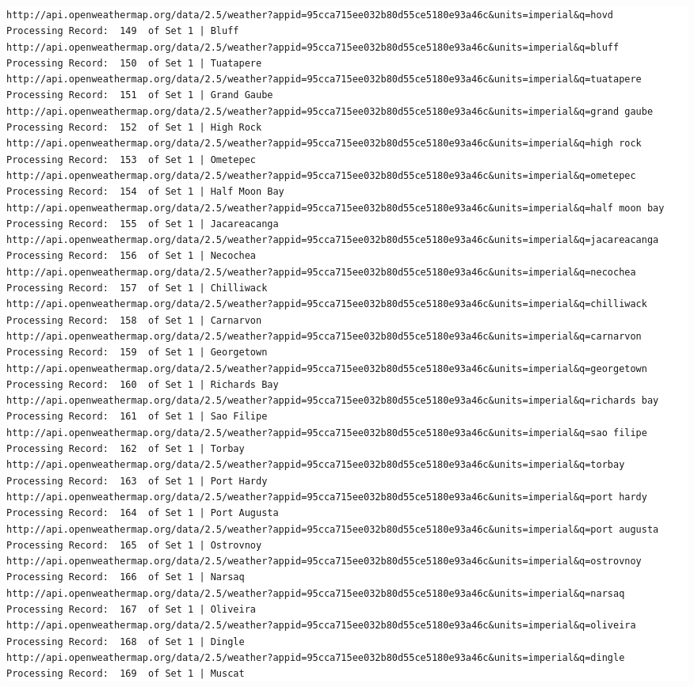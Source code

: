    http://api.openweathermap.org/data/2.5/weather?appid=95cca715ee032b80d55ce5180e93a46c&units=imperial&q=hovd
    Processing Record:  149  of Set 1 | Bluff
    http://api.openweathermap.org/data/2.5/weather?appid=95cca715ee032b80d55ce5180e93a46c&units=imperial&q=bluff
    Processing Record:  150  of Set 1 | Tuatapere
    http://api.openweathermap.org/data/2.5/weather?appid=95cca715ee032b80d55ce5180e93a46c&units=imperial&q=tuatapere
    Processing Record:  151  of Set 1 | Grand Gaube
    http://api.openweathermap.org/data/2.5/weather?appid=95cca715ee032b80d55ce5180e93a46c&units=imperial&q=grand gaube
    Processing Record:  152  of Set 1 | High Rock
    http://api.openweathermap.org/data/2.5/weather?appid=95cca715ee032b80d55ce5180e93a46c&units=imperial&q=high rock
    Processing Record:  153  of Set 1 | Ometepec
    http://api.openweathermap.org/data/2.5/weather?appid=95cca715ee032b80d55ce5180e93a46c&units=imperial&q=ometepec
    Processing Record:  154  of Set 1 | Half Moon Bay
    http://api.openweathermap.org/data/2.5/weather?appid=95cca715ee032b80d55ce5180e93a46c&units=imperial&q=half moon bay
    Processing Record:  155  of Set 1 | Jacareacanga
    http://api.openweathermap.org/data/2.5/weather?appid=95cca715ee032b80d55ce5180e93a46c&units=imperial&q=jacareacanga
    Processing Record:  156  of Set 1 | Necochea
    http://api.openweathermap.org/data/2.5/weather?appid=95cca715ee032b80d55ce5180e93a46c&units=imperial&q=necochea
    Processing Record:  157  of Set 1 | Chilliwack
    http://api.openweathermap.org/data/2.5/weather?appid=95cca715ee032b80d55ce5180e93a46c&units=imperial&q=chilliwack
    Processing Record:  158  of Set 1 | Carnarvon
    http://api.openweathermap.org/data/2.5/weather?appid=95cca715ee032b80d55ce5180e93a46c&units=imperial&q=carnarvon
    Processing Record:  159  of Set 1 | Georgetown
    http://api.openweathermap.org/data/2.5/weather?appid=95cca715ee032b80d55ce5180e93a46c&units=imperial&q=georgetown
    Processing Record:  160  of Set 1 | Richards Bay
    http://api.openweathermap.org/data/2.5/weather?appid=95cca715ee032b80d55ce5180e93a46c&units=imperial&q=richards bay
    Processing Record:  161  of Set 1 | Sao Filipe
    http://api.openweathermap.org/data/2.5/weather?appid=95cca715ee032b80d55ce5180e93a46c&units=imperial&q=sao filipe
    Processing Record:  162  of Set 1 | Torbay
    http://api.openweathermap.org/data/2.5/weather?appid=95cca715ee032b80d55ce5180e93a46c&units=imperial&q=torbay
    Processing Record:  163  of Set 1 | Port Hardy
    http://api.openweathermap.org/data/2.5/weather?appid=95cca715ee032b80d55ce5180e93a46c&units=imperial&q=port hardy
    Processing Record:  164  of Set 1 | Port Augusta
    http://api.openweathermap.org/data/2.5/weather?appid=95cca715ee032b80d55ce5180e93a46c&units=imperial&q=port augusta
    Processing Record:  165  of Set 1 | Ostrovnoy
    http://api.openweathermap.org/data/2.5/weather?appid=95cca715ee032b80d55ce5180e93a46c&units=imperial&q=ostrovnoy
    Processing Record:  166  of Set 1 | Narsaq
    http://api.openweathermap.org/data/2.5/weather?appid=95cca715ee032b80d55ce5180e93a46c&units=imperial&q=narsaq
    Processing Record:  167  of Set 1 | Oliveira
    http://api.openweathermap.org/data/2.5/weather?appid=95cca715ee032b80d55ce5180e93a46c&units=imperial&q=oliveira
    Processing Record:  168  of Set 1 | Dingle
    http://api.openweathermap.org/data/2.5/weather?appid=95cca715ee032b80d55ce5180e93a46c&units=imperial&q=dingle
    Processing Record:  169  of Set 1 | Muscat